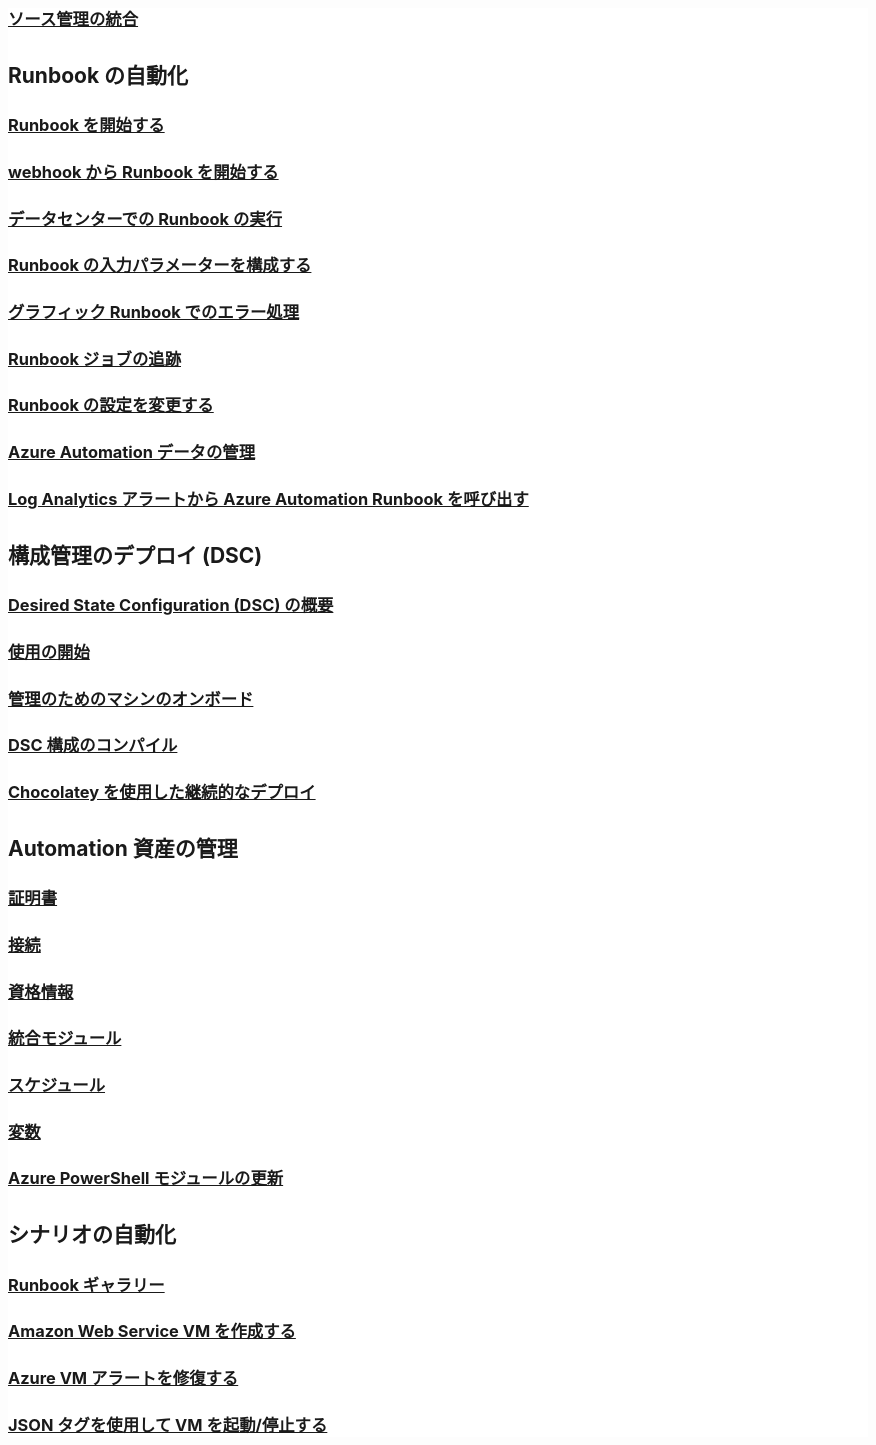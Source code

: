 ### [ソース管理の統合](automation-source-control-integration.md)
## Runbook の自動化
### [Runbook を開始する](automation-starting-a-runbook.md)
### [webhook から Runbook を開始する](automation-webhooks.md)
### [データセンターでの Runbook の実行](automation-hybrid-runbook-worker.md)
### [Runbook の入力パラメーターを構成する](automation-runbook-input-parameters.md)
### [グラフィック Runbook でのエラー処理](automation-runbook-graphical-error-handling.md)
### [Runbook ジョブの追跡](automation-runbook-execution.md)
### [Runbook の設定を変更する](automation-runbook-settings.md)
### [Azure Automation データの管理](automation-managing-data.md)
### [Log Analytics アラートから Azure Automation Runbook を呼び出す](automation-invoke-runbook-from-omsla-alert.md)
## 構成管理のデプロイ (DSC)
### [Desired State Configuration (DSC) の概要](automation-dsc-overview.md)
### [使用の開始](automation-dsc-getting-started.md)
### [管理のためのマシンのオンボード](automation-dsc-onboarding.md)
### [DSC 構成のコンパイル](automation-dsc-compile.md)
### [Chocolatey を使用した継続的なデプロイ](automation-dsc-cd-chocolatey.md)
## Automation 資産の管理
### [証明書](automation-certificates.md)
### [接続](automation-connections.md)
### [資格情報](automation-credentials.md)
### [統合モジュール](automation-integration-modules.md)
### [スケジュール](automation-schedules.md)
### [変数](automation-variables.md)
### [Azure PowerShell モジュールの更新](automation-update-azure-modules.md)
## シナリオの自動化
### [Runbook ギャラリー](automation-runbook-gallery.md)
### [Amazon Web Service VM を作成する](automation-scenario-aws-deployment.md)
### [Azure VM アラートを修復する](automation-azure-vm-alert-integration.md)
### [JSON タグを使用して VM を起動/停止する](automation-scenario-start-stop-vm-wjson-tags.md)